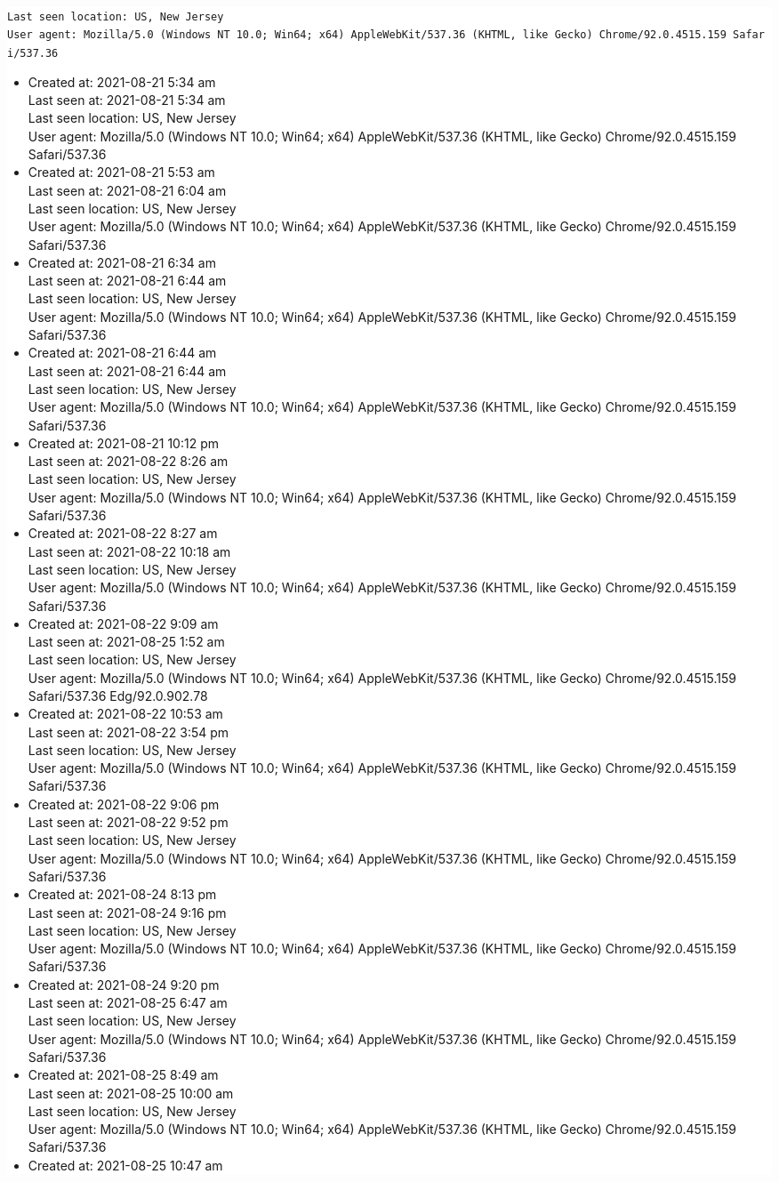     Last seen location: US, New Jersey  
    User agent: Mozilla/5.0 (Windows NT 10.0; Win64; x64) AppleWebKit/537.36 (KHTML, like Gecko) Chrome/92.0.4515.159 Safari/537.36
-   Created at: 2021-08-21 5:34 am  
    Last seen at: 2021-08-21 5:34 am  
    Last seen location: US, New Jersey  
    User agent: Mozilla/5.0 (Windows NT 10.0; Win64; x64) AppleWebKit/537.36 (KHTML, like Gecko) Chrome/92.0.4515.159 Safari/537.36
-   Created at: 2021-08-21 5:53 am  
    Last seen at: 2021-08-21 6:04 am  
    Last seen location: US, New Jersey  
    User agent: Mozilla/5.0 (Windows NT 10.0; Win64; x64) AppleWebKit/537.36 (KHTML, like Gecko) Chrome/92.0.4515.159 Safari/537.36
-   Created at: 2021-08-21 6:34 am  
    Last seen at: 2021-08-21 6:44 am  
    Last seen location: US, New Jersey  
    User agent: Mozilla/5.0 (Windows NT 10.0; Win64; x64) AppleWebKit/537.36 (KHTML, like Gecko) Chrome/92.0.4515.159 Safari/537.36
-   Created at: 2021-08-21 6:44 am  
    Last seen at: 2021-08-21 6:44 am  
    Last seen location: US, New Jersey  
    User agent: Mozilla/5.0 (Windows NT 10.0; Win64; x64) AppleWebKit/537.36 (KHTML, like Gecko) Chrome/92.0.4515.159 Safari/537.36
-   Created at: 2021-08-21 10:12 pm  
    Last seen at: 2021-08-22 8:26 am  
    Last seen location: US, New Jersey  
    User agent: Mozilla/5.0 (Windows NT 10.0; Win64; x64) AppleWebKit/537.36 (KHTML, like Gecko) Chrome/92.0.4515.159 Safari/537.36
-   Created at: 2021-08-22 8:27 am  
    Last seen at: 2021-08-22 10:18 am  
    Last seen location: US, New Jersey  
    User agent: Mozilla/5.0 (Windows NT 10.0; Win64; x64) AppleWebKit/537.36 (KHTML, like Gecko) Chrome/92.0.4515.159 Safari/537.36
-   Created at: 2021-08-22 9:09 am  
    Last seen at: 2021-08-25 1:52 am  
    Last seen location: US, New Jersey  
    User agent: Mozilla/5.0 (Windows NT 10.0; Win64; x64) AppleWebKit/537.36 (KHTML, like Gecko) Chrome/92.0.4515.159 Safari/537.36 Edg/92.0.902.78
-   Created at: 2021-08-22 10:53 am  
    Last seen at: 2021-08-22 3:54 pm  
    Last seen location: US, New Jersey  
    User agent: Mozilla/5.0 (Windows NT 10.0; Win64; x64) AppleWebKit/537.36 (KHTML, like Gecko) Chrome/92.0.4515.159 Safari/537.36
-   Created at: 2021-08-22 9:06 pm  
    Last seen at: 2021-08-22 9:52 pm  
    Last seen location: US, New Jersey  
    User agent: Mozilla/5.0 (Windows NT 10.0; Win64; x64) AppleWebKit/537.36 (KHTML, like Gecko) Chrome/92.0.4515.159 Safari/537.36
-   Created at: 2021-08-24 8:13 pm  
    Last seen at: 2021-08-24 9:16 pm  
    Last seen location: US, New Jersey  
    User agent: Mozilla/5.0 (Windows NT 10.0; Win64; x64) AppleWebKit/537.36 (KHTML, like Gecko) Chrome/92.0.4515.159 Safari/537.36
-   Created at: 2021-08-24 9:20 pm  
    Last seen at: 2021-08-25 6:47 am  
    Last seen location: US, New Jersey  
    User agent: Mozilla/5.0 (Windows NT 10.0; Win64; x64) AppleWebKit/537.36 (KHTML, like Gecko) Chrome/92.0.4515.159 Safari/537.36
-   Created at: 2021-08-25 8:49 am  
    Last seen at: 2021-08-25 10:00 am  
    Last seen location: US, New Jersey  
    User agent: Mozilla/5.0 (Windows NT 10.0; Win64; x64) AppleWebKit/537.36 (KHTML, like Gecko) Chrome/92.0.4515.159 Safari/537.36
-   Created at: 2021-08-25 10:47 am  